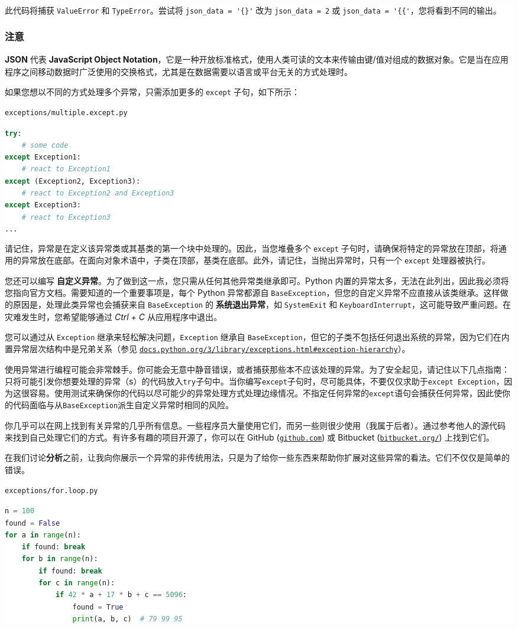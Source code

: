 此代码将捕获 `ValueError` 和 `TypeError`。尝试将 `json_data = '{}'` 改为 `json_data = 2` 或 `json_data = '{{'`，您将看到不同的输出。

### 注意

**JSON** 代表 **JavaScript Object Notation**，它是一种开放标准格式，使用人类可读的文本来传输由键/值对组成的数据对象。它是当在应用程序之间移动数据时广泛使用的交换格式，尤其是在数据需要以语言或平台无关的方式处理时。

如果您想以不同的方式处理多个异常，只需添加更多的 `except` 子句，如下所示：

`exceptions/multiple.except.py`

```py
try:
    # some code
except Exception1:
    # react to Exception1
except (Exception2, Exception3):
    # react to Exception2 and Exception3
except Exception3:
    # react to Exception3
...
```

请记住，异常是在定义该异常类或其基类的第一个块中处理的。因此，当您堆叠多个 `except` 子句时，请确保将特定的异常放在顶部，将通用的异常放在底部。在面向对象术语中，子类在顶部，基类在底部。此外，请记住，当抛出异常时，只有一个 `except` 处理器被执行。

您还可以编写 **自定义异常**。为了做到这一点，您只需从任何其他异常类继承即可。Python 内置的异常太多，无法在此列出，因此我必须将您指向官方文档。需要知道的一个重要事项是，每个 Python 异常都源自 `BaseException`，但您的自定义异常不应直接从该类继承。这样做的原因是，处理此类异常也会捕获来自 `BaseException` 的 **系统退出异常**，如 `SystemExit` 和 `KeyboardInterrupt`，这可能导致严重问题。在灾难发生时，您希望能够通过 *Ctrl* + *C* 从应用程序中退出。

您可以通过从 `Exception` 继承来轻松解决问题，`Exception` 继承自 `BaseException`，但它的子类不包括任何退出系统的异常，因为它们在内置异常层次结构中是兄弟关系（参见 [`docs.python.org/3/library/exceptions.html#exception-hierarchy`](https://docs.python.org/3/library/exceptions.html#exception-hierarchy)）。

使用异常进行编程可能会非常棘手。你可能会无意中静音错误，或者捕获那些本不应该处理的异常。为了安全起见，请记住以下几点指南：只将可能引发你想要处理的异常（s）的代码放入`try`子句中。当你编写`except`子句时，尽可能具体，不要仅仅求助于`except Exception`，因为这很容易。使用测试来确保你的代码以尽可能少的异常处理方式处理边缘情况。不指定任何异常的`except`语句会捕获任何异常，因此使你的代码面临与从`BaseException`派生自定义异常时相同的风险。

你几乎可以在网上找到有关异常的几乎所有信息。一些程序员大量使用它们，而另一些则很少使用（我属于后者）。通过参考他人的源代码来找到自己处理它们的方式。有许多有趣的项目开源了，你可以在 GitHub ([`github.com`](https://github.com)) 或 Bitbucket ([`bitbucket.org/`](https://bitbucket.org/)) 上找到它们。

在我们讨论**分析**之前，让我向你展示一个异常的非传统用法，只是为了给你一些东西来帮助你扩展对这些异常的看法。它们不仅仅是简单的错误。

`exceptions/for.loop.py`

```py
n = 100
found = False
for a in range(n):
    if found: break
    for b in range(n):
        if found: break
        for c in range(n):
            if 42 * a + 17 * b + c == 5096:
                found = True
                print(a, b, c)  # 79 99 95
```
